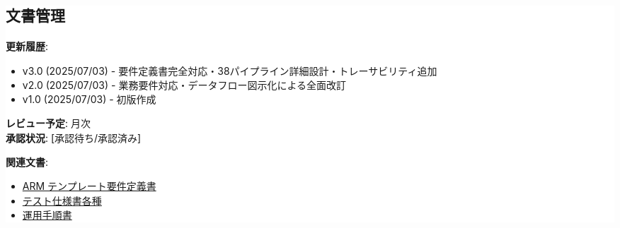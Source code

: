 
## 文書管理

**更新履歴**:

- v3.0 (2025/07/03) - 要件定義書完全対応・38パイプライン詳細設計・トレーサビリティ追加
- v2.0 (2025/07/03) - 業務要件対応・データフロー図示化による全面改訂
- v1.0 (2025/07/03) - 初版作成

**レビュー予定**: 月次  
**承認状況**: [承認待ち/承認済み]

**関連文書**:

- [ARM テンプレート要件定義書](./ARM_TEMPLATE_REQUIREMENTS_DEFINITION.md)
- [テスト仕様書各種](./TEST_STRATEGY_DOCUMENT.md)
- [運用手順書](./README.md)
